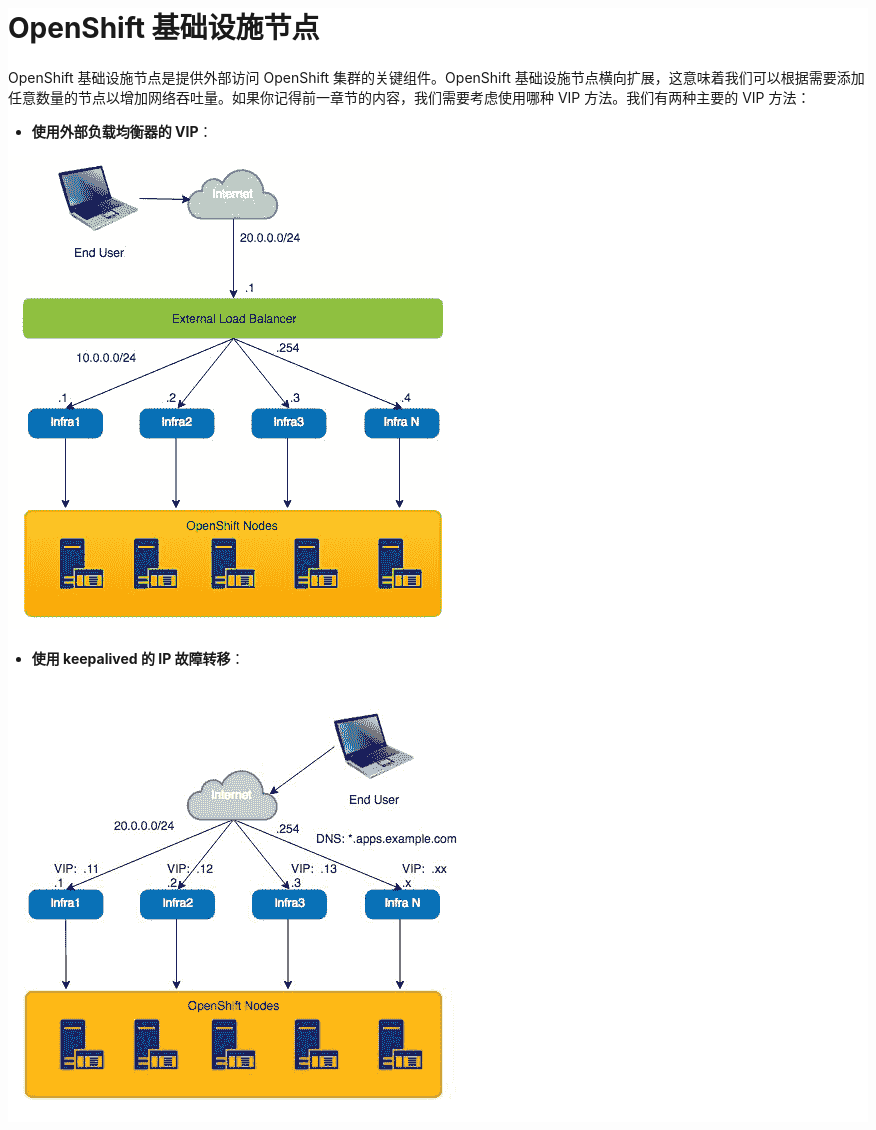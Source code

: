# OpenShift 基础设施节点

OpenShift 基础设施节点是提供外部访问 OpenShift 集群的关键组件。OpenShift 基础设施节点横向扩展，这意味着我们可以根据需要添加任意数量的节点以增加网络吞吐量。如果你记得前一章节的内容，我们需要考虑使用哪种 VIP 方法。我们有两种主要的 VIP 方法：

+   **使用外部负载均衡器的 VIP**：

![](img/00096.jpeg)

+   **使用 keepalived 的 IP 故障转移**：

![](img/00097.jpeg)
